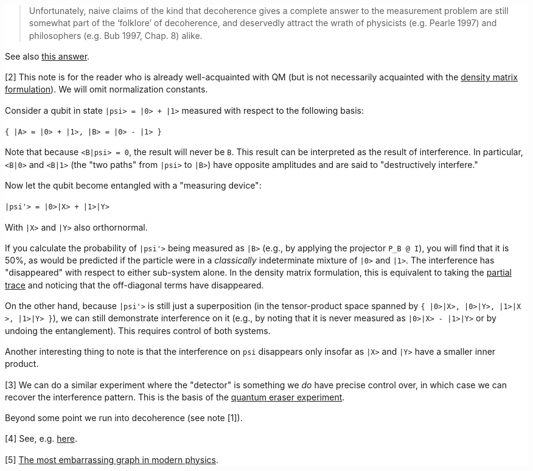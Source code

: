 > Unfortunately, naive claims of the kind that decoherence gives a
complete answer to the measurement problem are still somewhat part of
the ‘folklore’ of decoherence, and deservedly attract the wrath of
physicists (e.g. Pearle 1997) and philosophers (e.g. Bub 1997, Chap. 8)
alike.

See also [this answer](https://physics.stackexchange.com/a/374212/118804).

[2]
This note is for the reader who is already well-acquainted with
QM (but is not necessarily acquainted with the [density
matrix formulation](https://en.wikipedia.org/wiki/Density_matrix)). We
will omit normalization constants.

Consider a qubit in state `|psi> = |0> + |1>` measured with respect to
the following basis:

`{ |A> = |0> + |1>, |B> = |0> - |1> }`

Note that because `<B|psi> = 0`, the result will never be `B`. This
result can be interpreted as the result of interference. In particular,
`<B|0>` and `<B|1>` (the "two paths" from `|psi>` to `|B>`) have
opposite amplitudes and are said to "destructively interfere."

Now let the qubit become entangled with a "measuring device":

`|psi'> = |0>|X> + |1>|Y>`

With `|X>` and `|Y>` also orthornormal.

If you calculate the probability of `|psi'>` being measured as `|B>`
(e.g., by applying the projector `P_B @ I`), you will find that it is
50%, as would be predicted if the particle were in a *classically*
indeterminate mixture of `|0>` and `|1>`. The interference has
"disappeared" with respect to either sub-system alone. In the density
matrix formulation, this is equivalent to taking the
[partial trace](https://en.wikipedia.org/wiki/Partial_trace) and
noticing that the off-diagonal terms have disappeared.

On the other hand, because `|psi'>` is still just a superposition
(in the tensor-product space spanned by
`{ |0>|X>, |0>|Y>, |1>|X>, |1>|Y> }`),
we can still demonstrate interference on it (e.g., by noting that it
is never measured as `|0>|X> - |1>|Y>` or by undoing the entanglement).
This requires control of both systems.

Another interesting thing to note is that the interference on `psi`
disappears only insofar as `|X>` and `|Y>` have a smaller inner product.

[3] We can do a similar experiment
where the "detector" is something we *do* have precise control over,
in which case we can recover the interference pattern. This is the basis
of the [quantum eraser experiment](https://en.wikipedia.org/wiki/Quantum_eraser_experiment).

Beyond some point we run into decoherence (see note [1]).

[4] See, e.g. [here](http://physicsworld.com/cws/article/news/2010/mar/18/quantum-effect-spotted-in-a-visible-object).

[5] [The most embarrassing graph in modern physics](www.preposterousuniverse.com/blog/2013/01/17/the-most-embarrassing-graph-in-modern-physics/).
